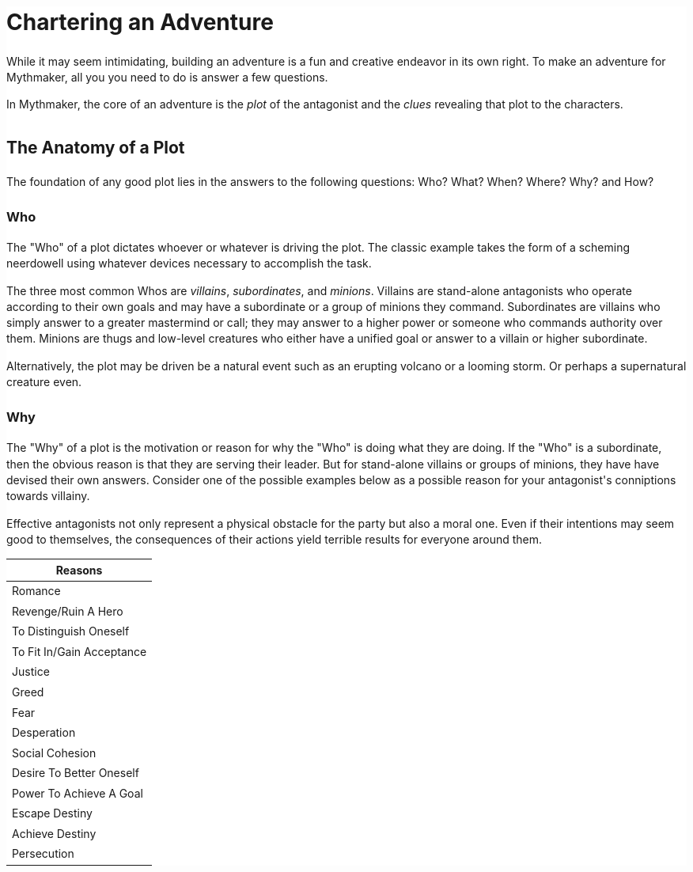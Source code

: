 # Chartering an Adventure

While it may seem intimidating, building an adventure is a fun and creative endeavor in its own right. To make an adventure for Mythmaker, all you you need to do is answer a few questions. 

In Mythmaker, the core of an adventure is the _plot_ of the antagonist and the _clues_ revealing that plot to the characters.


## The Anatomy of a Plot

The foundation of any good plot lies in the answers to the following questions: Who? What? When? Where? Why? and How?

### **Who**
The "Who" of a plot dictates whoever or whatever is driving the plot. The classic example takes the form of a scheming neerdowell using whatever devices necessary to accomplish the task.

The three most common Whos are *villains*, *subordinates*, and *minions*. Villains are stand-alone antagonists who operate according to their own goals and may have a subordinate or a group of minions they command. Subordinates are villains who simply answer to a greater mastermind or call; they may answer to a higher power or someone who commands authority over them. Minions are thugs and low-level creatures who either have a unified goal or answer to a villain or higher subordinate.

Alternatively, the plot may be driven be a natural event such as an erupting volcano or a looming storm. Or perhaps a supernatural creature even.

### **Why**
The "Why" of a plot is the motivation or reason for why the "Who" is doing what they are doing. If the "Who" is a subordinate, then the obvious reason is that they are serving their leader. But for stand-alone villains or groups of minions, they have have devised their own answers. Consider one of the possible examples below as a possible reason for your antagonist's conniptions towards villainy. 

Effective antagonists not only represent a physical obstacle for the party but also a moral one. Even if their intentions may seem good to themselves, the consequences of their actions yield terrible results for everyone around them.

|Reasons|
|-|
|Romance|
|Revenge/Ruin A Hero|
|To Distinguish Oneself|
|To Fit In/Gain Acceptance|
|Justice|
|Greed|
|Fear|
|Desperation|
|Social Cohesion|
|Desire To Better Oneself|
|Power To Achieve A Goal|
|Escape Destiny|
|Achieve Destiny|
|Persecution|